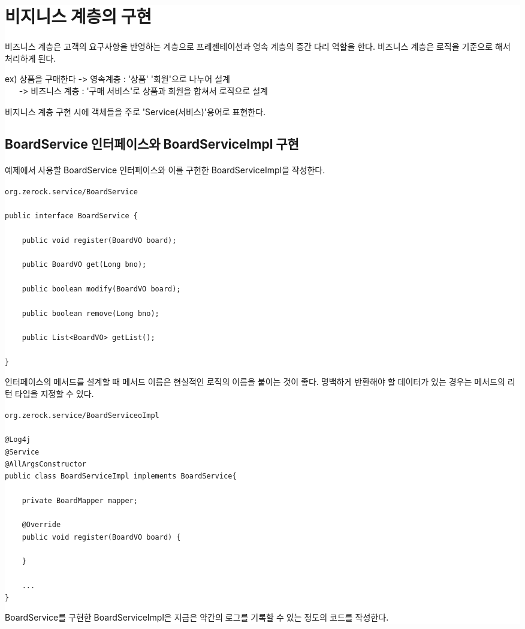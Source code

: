 # 비지니스 계층의 구현

비즈니스 계층은 고객의 요구사항을 반영하는 계층으로 프레젠테이션과 영속 계층의 중간 다리 역할을 한다. 비즈니스 계층은 로직을 기준으로 해서 처리하게 된다.

ex) 상품을 구매한다 -> 영속계층 : '상품' '회원'으로 나누어 설계  
&nbsp;&nbsp;&nbsp;&nbsp;&nbsp;&nbsp;-> 비즈니스 계층 : '구매 서비스'로 상품과 회원을 합쳐서 로직으로 설계


비지니스 계층 구현 시에 객체들을 주로 'Service(서비스)'용어로 표현한다.

## **BoardService 인터페이스와 BoardServiceImpl 구현**

예제에서 사용할 BoardService 인터페이스와 이를 구현한 BoardServiceImpl을 작성한다.

```
org.zerock.service/BoardService

public interface BoardService {
	
	public void register(BoardVO board);
	
	public BoardVO get(Long bno);
	
	public boolean modify(BoardVO board);
	
	public boolean remove(Long bno);
	
	public List<BoardVO> getList();
	
}
```

인터페이스의 메서드를 설계할 때 메서드 이름은 현실적인 로직의 이름을 붙이는 것이 좋다. 명백하게 반환해야 할 데이터가 있는 경우는 메서드의 리턴 타입을 지정할 수 있다.

```
org.zerock.service/BoardServiceoImpl

@Log4j
@Service
@AllArgsConstructor
public class BoardServiceImpl implements BoardService{

	private BoardMapper mapper;
	
	@Override
	public void register(BoardVO board) {
		
	}

    ...
}
```

BoardService를 구현한 BoardServiceImpl은 지금은 약간의 로그를 기록할 수 있는 정도의 코드를 작성한다.
